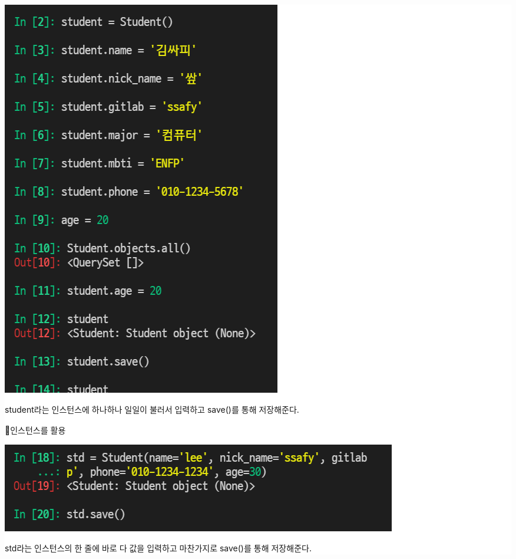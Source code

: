 ![image-20220308172448014](Model.assets/image-20220308172448014.png)

student라는 인스턴스에 하나하나 일일이 불러서 입력하고 save()를 통해 저장해준다.



🔶인스턴스를 활용

![image-20220308172539236](Model.assets/image-20220308172539236.png)

std라는 인스턴스의 한 줄에 바로 다 값을 입력하고 마찬가지로 save()를 통해 저장해준다.

